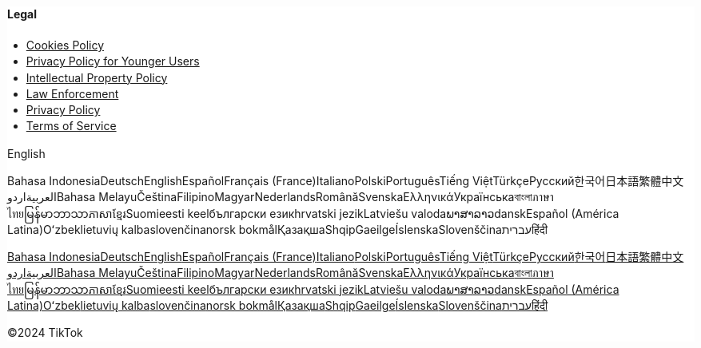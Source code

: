 #### Legal

* [Cookies Policy](https://www.tiktok.com/legal/cookie-policy?enter_method=bottom_navigation "TikTok Legal Cookie Policy")
* [Privacy Policy for Younger Users](https://www.tiktok.com/legal/privacy-policy-for-younger-users?enter_method=bottom_navigation "TikTok Legal Privacy Policy for Younger Users")
* [Intellectual Property Policy](https://www.tiktok.com/legal/copyright-policy?enter_method=bottom_navigation "TikTok Legal Privacy Policy")
* [Law Enforcement](https://www.tiktok.com/legal/law-enforcement?enter_method=bottom_navigation "TikTok Legal Law Enforcement")
* [Privacy Policy](https://www.tiktok.com/legal/privacy-policy?enter_method=bottom_navigation "TikTok Legal Privacy Policy")
* [Terms of Service](https://www.tiktok.com/legal/terms-of-use?enter_method=bottom_navigation "TikTok Legal Terms of Use")

English

Bahasa IndonesiaDeutschEnglishEspañolFrançais (France)ItalianoPolskiPortuguêsTiếng ViệtTürkçeРусский한국어日本語繁體中文العربيةاردوBahasa MelayuČeštinaFilipinoMagyarNederlandsRomânăSvenskaΕλληνικάУкраїнськаবাংলাภาษาไทยမြန်မာဘာသာភាសាខ្មែរSuomieesti keelбългарски езикhrvatski jezikLatviešu valodaພາສາລາວdanskEspañol (América Latina)Oʻzbeklietuvių kalbaslovenčinanorsk bokmålҚазақшаShqipGaeilgeÍslenskaSlovenščinaעבריתहिंदी

[Bahasa Indonesia](https://www.tiktok.com/community-guidelines/id/)[Deutsch](https://www.tiktok.com/community-guidelines/de/)[English](https://www.tiktok.com/community-guidelines/en/)[Español](https://www.tiktok.com/community-guidelines/es/)[Français (France)](https://www.tiktok.com/community-guidelines/fr/)[Italiano](https://www.tiktok.com/community-guidelines/it/)[Polski](https://www.tiktok.com/community-guidelines/pl/)[Português](https://www.tiktok.com/community-guidelines/pt/)[Tiếng Việt](https://www.tiktok.com/community-guidelines/vi/)[Türkçe](https://www.tiktok.com/community-guidelines/tr/)[Русский](https://www.tiktok.com/community-guidelines/ru)[한국어](https://www.tiktok.com/community-guidelines/ko/)[日本語](https://www.tiktok.com/community-guidelines/ja/)[繁體中文](https://www.tiktok.com/community-guidelines/zh-Hant/)[العربية](https://www.tiktok.com/community-guidelines/ar/)[اردو](https://www.tiktok.com/community-guidelines/ur/)[Bahasa Melayu](https://www.tiktok.com/community-guidelines/ms/)[Čeština](https://www.tiktok.com/community-guidelines/cs/)[Filipino](https://www.tiktok.com/community-guidelines/tl/)[Magyar](https://www.tiktok.com/community-guidelines/hu/)[Nederlands](https://www.tiktok.com/community-guidelines/nl/)[Română](https://www.tiktok.com/community-guidelines/ro/)[Svenska](https://www.tiktok.com/community-guidelines/sv/)[Ελληνικά](https://www.tiktok.com/community-guidelines/el-gr/)[Українська](https://www.tiktok.com/community-guidelines/uk/)[বাংলা](https://www.tiktok.com/community-guidelines/bn/)[ภาษาไทย](https://www.tiktok.com/community-guidelines/th/)[မြန်မာဘာသာ](https://www.tiktok.com/community-guidelines/my/)[ភាសាខ្មែរ](https://www.tiktok.com/community-guidelines/km/)[Suomi](https://www.tiktok.com/community-guidelines/fi/)[eesti keel](https://www.tiktok.com/community-guidelines/et/)[български език](https://www.tiktok.com/community-guidelines/bg/)[hrvatski jezik](https://www.tiktok.com/community-guidelines/hr/)[Latviešu valoda](https://www.tiktok.com/community-guidelines/lv/)[ພາສາລາວ](https://www.tiktok.com/community-guidelines/lo/)[dansk](https://www.tiktok.com/community-guidelines/da/)[Español (América Latina)](https://www.tiktok.com/community-guidelines/es-419/)[Oʻzbek](https://www.tiktok.com/community-guidelines/uz/)[lietuvių kalba](https://www.tiktok.com/community-guidelines/lt/)[slovenčina](https://www.tiktok.com/community-guidelines/sk/)[norsk bokmål](https://www.tiktok.com/community-guidelines/nb/)[Қазақша](https://www.tiktok.com/community-guidelines/kk/)[Shqip](https://www.tiktok.com/community-guidelines/sq/)[Gaeilge](https://www.tiktok.com/community-guidelines/ga/)[Íslenska](https://www.tiktok.com/community-guidelines/is/)[Slovenščina](https://www.tiktok.com/community-guidelines/sl/)[עברית](https://www.tiktok.com/community-guidelines/he/)[हिंदी](https://www.tiktok.com/community-guidelines/hi/)

©2024 TikTok